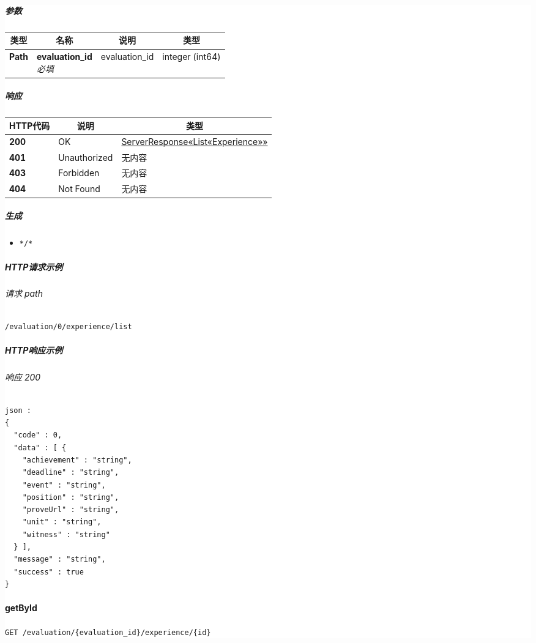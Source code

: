 
##### 参数

|类型|名称|说明|类型|
|---|---|---|---|
|**Path**|**evaluation_id**  <br>*必填*|evaluation_id|integer (int64)|


##### 响应

|HTTP代码|说明|类型|
|---|---|---|
|**200**|OK|[ServerResponse«List«Experience»»](#66c2b8d6fdd08429c4f04dc27df78789)|
|**401**|Unauthorized|无内容|
|**403**|Forbidden|无内容|
|**404**|Not Found|无内容|


##### 生成

* `*/*`


##### HTTP请求示例

###### 请求 path
```
/evaluation/0/experience/list
```


##### HTTP响应示例

###### 响应 200
```
json :
{
  "code" : 0,
  "data" : [ {
    "achievement" : "string",
    "deadline" : "string",
    "event" : "string",
    "position" : "string",
    "proveUrl" : "string",
    "unit" : "string",
    "witness" : "string"
  } ],
  "message" : "string",
  "success" : true
}
```


<a name="getbyidusingget_5"></a>
#### getById
```
GET /evaluation/{evaluation_id}/experience/{id}
```
